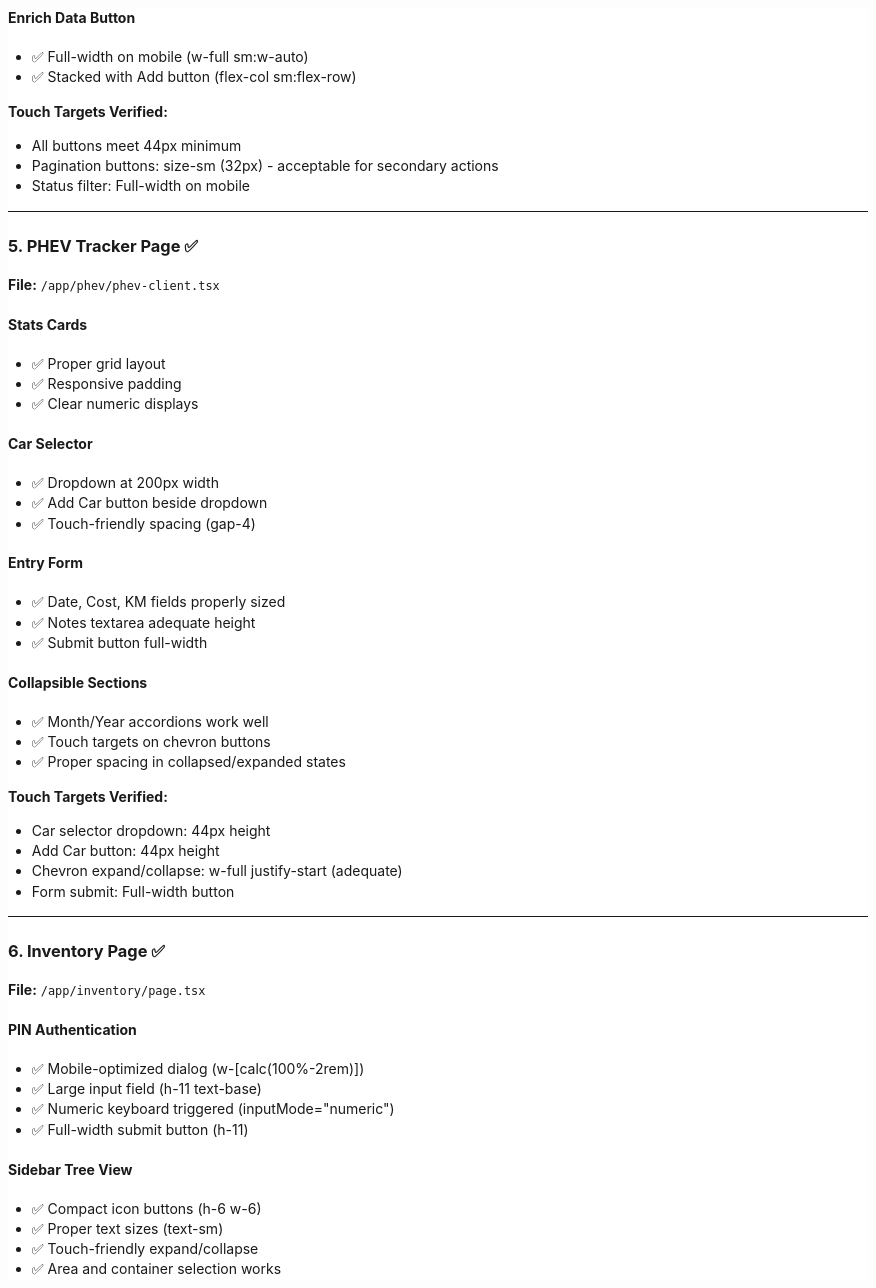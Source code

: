 #### Enrich Data Button
- ✅ Full-width on mobile (w-full sm:w-auto)
- ✅ Stacked with Add button (flex-col sm:flex-row)

**Touch Targets Verified:**
- All buttons meet 44px minimum
- Pagination buttons: size-sm (32px) - acceptable for secondary actions
- Status filter: Full-width on mobile

---

### 5. PHEV Tracker Page ✅
**File:** `/app/phev/phev-client.tsx`

#### Stats Cards
- ✅ Proper grid layout
- ✅ Responsive padding
- ✅ Clear numeric displays

#### Car Selector
- ✅ Dropdown at 200px width
- ✅ Add Car button beside dropdown
- ✅ Touch-friendly spacing (gap-4)

#### Entry Form
- ✅ Date, Cost, KM fields properly sized
- ✅ Notes textarea adequate height
- ✅ Submit button full-width

#### Collapsible Sections
- ✅ Month/Year accordions work well
- ✅ Touch targets on chevron buttons
- ✅ Proper spacing in collapsed/expanded states

**Touch Targets Verified:**
- Car selector dropdown: 44px height
- Add Car button: 44px height
- Chevron expand/collapse: w-full justify-start (adequate)
- Form submit: Full-width button

---

### 6. Inventory Page ✅
**File:** `/app/inventory/page.tsx`

#### PIN Authentication
- ✅ Mobile-optimized dialog (w-[calc(100%-2rem)])
- ✅ Large input field (h-11 text-base)
- ✅ Numeric keyboard triggered (inputMode="numeric")
- ✅ Full-width submit button (h-11)

#### Sidebar Tree View
- ✅ Compact icon buttons (h-6 w-6)
- ✅ Proper text sizes (text-sm)
- ✅ Touch-friendly expand/collapse
- ✅ Area and container selection works
